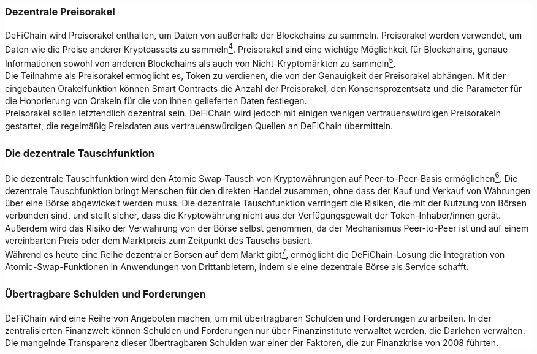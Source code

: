 <h3 id="decentralized-pricing-oracles" title="Dezentrale Preisorakel" className="mt-6 font-bold font-sans text-xl scroll-mt-40 md:mt-8 lg:mt-12 lg:text-2xl">
Dezentrale Preisorakel
</h3>
<div className="mt-4 text-dark-800">
  DeFiChain wird Preisorakel enthalten, um Daten von außerhalb der Blockchains zu sammeln. Preisorakel werden verwendet, um Daten wie die Preise anderer Kryptoassets zu sammeln<a className="text-electric" href="#user-content-fn-4"><sup>4</sup></a>. Preisorakel sind eine wichtige Möglichkeit für Blockchains, genaue Informationen sowohl von anderen Blockchains als auch von Nicht-Kryptomärkten zu sammeln<a className="text-electric" href="#user-content-fn-5"><sup>5</sup></a>.
  <div className="mt-5">
  Die Teilnahme als Preisorakel ermöglicht es, Token zu verdienen, die von der Genauigkeit der Preisorakel abhängen. Mit der eingebauten Orakelfunktion können Smart Contracts die Anzahl der Preisorakel, den Konsensprozentsatz und die Parameter für die Honorierung von Orakeln für die von ihnen gelieferten Daten festlegen.
  </div>
  <div className="mt-5">
  Preisorakel sollen letztendlich dezentral sein. DeFiChain wird jedoch mit einigen wenigen vertrauenswürdigen Preisorakeln gestartet, die regelmäßig Preisdaten aus vertrauenswürdigen Quellen an DeFiChain übermitteln.
  </div>
</div>

<h3 id="defi-solution-dex" title="Die dezentrale Tauschfunktion" className="mt-6 font-bold font-sans text-xl scroll-mt-40 md:mt-8 lg:mt-12 lg:text-2xl">
Die dezentrale Tauschfunktion
</h3>
<div className="mt-4 text-dark-800">
  Die dezentrale Tauschfunktion wird den Atomic Swap-Tausch von Kryptowährungen auf Peer-to-Peer-Basis ermöglichen<a className="text-electric" href="#user-content-fn-6"><sup>6</sup></a>. Die dezentrale Tauschfunktion bringt Menschen für den direkten Handel zusammen, ohne dass der Kauf und Verkauf von Währungen über eine Börse abgewickelt werden muss. Die dezentrale Tauschfunktion verringert die Risiken, die mit der Nutzung von Börsen verbunden sind, und stellt sicher, dass die Kryptowährung nicht aus der Verfügungsgewalt der Token-Inhaber/innen gerät. Außerdem wird das Risiko der Verwahrung von der Börse selbst genommen, da der Mechanismus Peer-to-Peer ist und auf einem vereinbarten Preis oder dem Marktpreis zum Zeitpunkt des Tauschs basiert.
  <div className="mt-5">
  Während es heute eine Reihe dezentraler Börsen auf dem Markt gibt<a className="text-electric" href="#user-content-fn-7"><sup>7</sup></a>, ermöglicht die DeFiChain-Lösung die Integration von Atomic-Swap-Funktionen in Anwendungen von Drittanbietern, indem sie eine dezentrale Börse als Service schafft.
  </div>
</div>

[^4]: https://cointelegraph.com/explained/blockchain-oracles-explained
[^5]: https://hackernoon.com/oracles-help-smart-contracts-resolve-subjective-events-d81639d8291c
[^6]: https://en.wikipedia.org/wiki/Decentralized_exchange
[^7]: https://coinsutra.com/best-decentralized-exchanges-dex/

<h3 id="transferrable-debts" title="Übertragbare Schulden und Forderungen" className="mt-6 font-bold font-sans text-xl scroll-mt-40 md:mt-8 lg:mt-12 lg:text-2xl">
Übertragbare Schulden und Forderungen
</h3>

<div className="mt-4 text-dark-800">
  DeFiChain wird eine Reihe von Angeboten machen, um mit übertragbaren Schulden und Forderungen zu arbeiten. In der zentralisierten Finanzwelt können Schulden und Forderungen nur über Finanzinstitute verwaltet werden, die Darlehen verwalten. Die mangelnde Transparenz dieser übertragbaren Schulden war einer der Faktoren, die zur Finanzkrise von 2008 führten.
  <div className="mt-5">

[^1]: https://www.investopedia.com/ask/answers/030515/what-percentage-global-economy-comprised-financial-services-sector.asp
[^2]: [https://blog.zeppelin.solutions/on-the-parity-wallet-multisig-hack-405a8c12e8f7](https://blog.zeppelin.solutions/on-the-parity-wallet-multisig-hack-405a8c12e8f7)
[^3]: https://arxiv.org/pdf/1802.06038.pdf
[^8]: https://www2.deloitte.com/lu/en/pages/technology/articles/tokenization-assets-disrupting-financial-industry.html
[^9]: https://www.forbes.com/sites/laurencoleman/2019/04/25/heres-why-interest-in-tokenizing-assets-is-starting-to-surge/#2ddeec4640a5